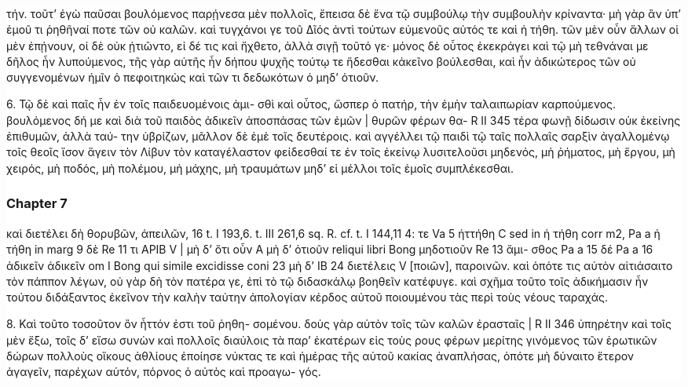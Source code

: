 <pb n="255"/>
τήν. τοῦτ’ ἐγὼ παῦσαι βουλόμενος παρῄνεσα μὲν
πολλοῖς, ἔπεισα δὲ ἔνα τῷ συμβούλῳ τὴν συμβουλὴν
κρίναντα· μὴ γὰρ ἂν ὑπ’ ἐμοῦ τι ῥηθῆναί ποτε τῶν
οὐ καλῶν. καὶ τυγχάνοι γε τοῦ Δῖός ἀντὶ τούτων
εὐμενοῦς αὐτός τε καὶ ἡ τήθη. τῶν μὲν οὖν ἄλλων <lb n="5"/>
οἱ μὲν ἐπῄνουν, οἱ δὲ οὐκ ᾐτιῶντο, εἰ δέ τις καὶ
ἤχθετο, ἀλλὰ σιγῇ τοῦτό γε· μόνος δὲ οὗτος ἐκεκράγει
καὶ τῷ μὴ τεθνάναι με δῆλος ἦν λυπούμενος, τῆς γὰρ
αὐτῆς ἦν δήπου ψυχῆς τούτῳ τε ἥδεσθαι κἀκεῖνο
βούλεσθαι, καὶ ἦν ἀδικώτερος τῶν οὐ συγγενομένων <lb n="10"/>
ἡμῖν ὁ πεφοιτηκὼς καὶ τῶν τι δεδωκότων ὁ μηδ’
ὁτιοῦν.</p>
<p>6. Τῷ δὲ καὶ παῖς ἦν ἐν τοῖς παιδευομένοις ἀμι-
σθὶ καὶ οὗτος, ὥσπερ ὁ πατήρ, τὴν ἐμὴν ταλαιπωρίαν
καρπούμενος. βουλόμενος δή με καὶ διὰ τοῦ παιδὸς <lb n="15"/>
ἀδικεῖν ἀποσπάσας τῶν ἐμῶν | θυρῶν φέρων θα- <note type="marginal">R II 345</note>
τέρα φωνῇ δίδωσιν οὐκ ἐκείνης ἐπιθυμῶν, ἀλλὰ ταύ-
την ὑβρίζων, μᾶλλον δὲ ἐμὲ τοῖς δευτέροις. καὶ
αγγέλλει τῷ παιδὶ τῷ ταῖς πολλαῖς σαρξὶν ἀγαλλομένῳ
τοῖς θεοῖς ἴσον ἄγειν τὸν Λίβυν τὸν καταγέλαστον <lb n="20"/>
φείδεσθαί τε ἐν τοῖς ἐκείνῳ λυσιτελοῦσι μηδενός, μὴ
ῥήματος, μὴ ἔργου, μὴ χειρός, μὴ ποδός, μὴ πολέμου,
μὴ μάχης, μὴ τραυμάτων μηδ’ εἰ μέλλοι τοῖς ἐμοῖς
συμπλέκεσθαι.</p>


### Chapter 7

<p>καὶ διετέλει δὴ θορυβῶν, ἀπειλῶν,
<note type="footnote">16 t. Ι 193,6. t. III 261,6 sq. R. cf. t. Ι 144,11</note>
<note type="footnote">4: τε Va 5 ἡττήθη C sed in ἡ τήθη corr m2, Pa a
ἡ τήθη in marg 9 δὲ Re 11 τι APIB V | μὴ δ’ ὅτι οὖν A
μὴ δ’ ὁτιοῦν reliqui libri Bong μηδοτιοῦν Re 13 ἄμι-
σθος Pa a 15 δέ Pa a 16 ἀδικεῖν ἀδικεῖν om I Bong qui
simile excidisse coni 23 μὴ δ’ ΙΒ 24 διετέλεις V</note>

<pb n="256"/>
[ποιῶν], παροινῶν. καὶ ὁπότε τις αὐτὸν αἰτιάσαιτο
τὸν πάππον λέγων, οὐ γὰρ δὴ τὸν πατέρα γε, ἐπὶ τὸ
τῷ διδασκάλῳ βοηθεῖν κατέφυγε. καὶ σχῆμα τοῦτο
τοῖς ἀδικήμασιν ἦν τούτου διδάξαντος ἐκεῖνον τὴν
<lb n="5"/> καλὴν ταύτην ἀπολογίαν κέρδος αὐτοῦ ποιουμένου τὰς
περὶ τοὺς νέους ταραχάς.</p>
<p>8. Καὶ τοῦτο τοσοῦτον ὂν ἦττόν ἐστι τοῦ ῥηθη-
σομένου. δοὺς γὰρ αὑτὸν τοῖς τῶν καλῶν ἐρασταῖς |
<note type="marginal">R II 346</note> ὑπηρέτην καὶ τοῖς μὲν ἔξω, τοῖς δ’ εἴσω συνὼν
<lb n="10"/> καὶ πολλοῖς διαύλοις τὰ παρ’ ἐκατέρων εἰς τοὺς
ρους φέρων μερίτης γινόμενος τῶν ἐρωτικῶν δώρων
πολλοὺς οἴκους ἀθλίους ἐποίησε νύκτας τε καὶ ἡμέρας
τῆς αὑτοῦ κακίας ἀναπλήσας, ὁπότε μὴ δύναιτο ἕτερον
ἀγαγεῖν, παρέχων αὑτόν, πόρνος ὁ αὐτὸς καὶ προαγω-
<lb n="15"/> γός.</p>
